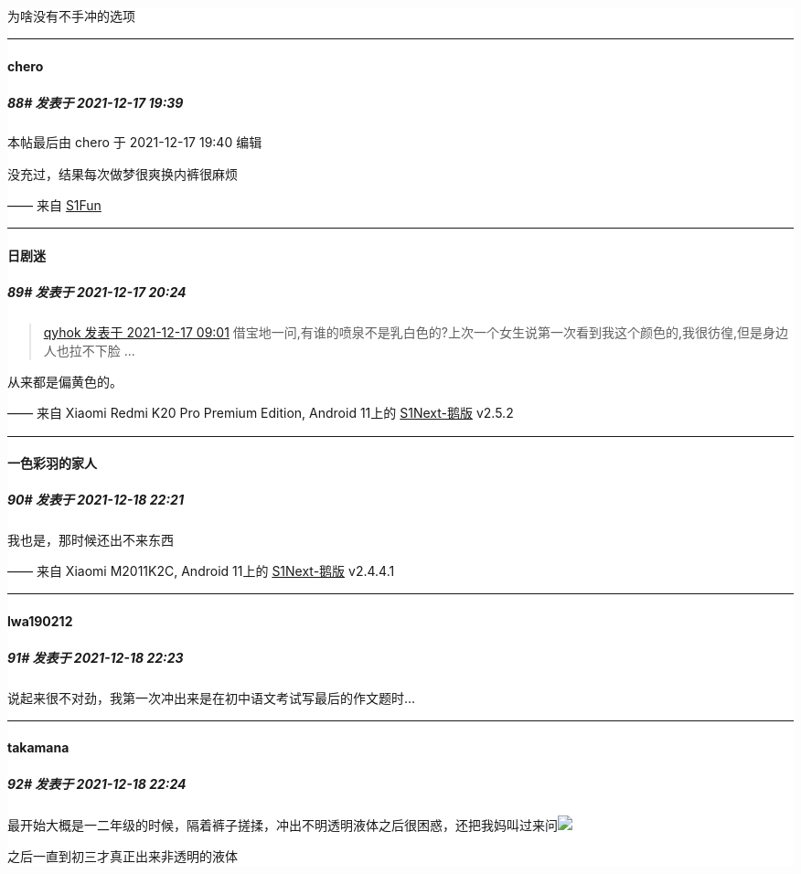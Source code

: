 为啥没有不手冲的选项



*****

####  chero  
##### 88#       发表于 2021-12-17 19:39

 本帖最后由 chero 于 2021-12-17 19:40 编辑 

没充过，结果每次做梦很爽换内裤很麻烦

—— 来自 [S1Fun](https://s1fun.koalcat.com)



*****

####  日剧迷  
##### 89#       发表于 2021-12-17 20:24

<blockquote><a href="httphttps://bbs.saraba1st.com/2b/forum.php?mod=redirect&amp;goto=findpost&amp;pid=53968728&amp;ptid=2042874" target="_blank">qyhok 发表于 2021-12-17 09:01</a>
借宝地一问,有谁的喷泉不是乳白色的?上次一个女生说第一次看到我这个颜色的,我很彷徨,但是身边人也拉不下脸 ...</blockquote>
从来都是偏黄色的。

—— 来自 Xiaomi Redmi K20 Pro Premium Edition, Android 11上的 [S1Next-鹅版](https://github.com/ykrank/S1-Next/releases) v2.5.2



*****

####  一色彩羽的家人  
##### 90#       发表于 2021-12-18 22:21

我也是，那时候还出不来东西

—— 来自 Xiaomi M2011K2C, Android 11上的 [S1Next-鹅版](https://github.com/ykrank/S1-Next/releases) v2.4.4.1



*****

####  lwa190212  
##### 91#       发表于 2021-12-18 22:23

说起来很不对劲，我第一次冲出来是在初中语文考试写最后的作文题时...

*****

####  takamana  
##### 92#       发表于 2021-12-18 22:24

最开始大概是一二年级的时候，隔着裤子搓揉，冲出不明透明液体之后很困惑，还把我妈叫过来问<img src="https://static.saraba1st.com/image/smiley/face2017/067.png" referrerpolicy="no-referrer">

之后一直到初三才真正出来非透明的液体
